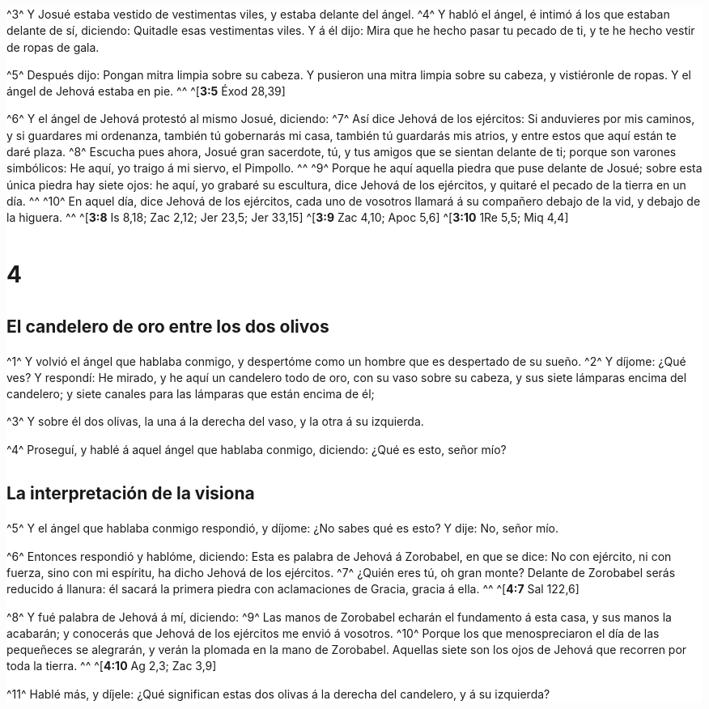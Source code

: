 ^3^ Y Josué estaba vestido de vestimentas viles, y estaba delante del ángel. ^4^ Y habló el ángel, é intimó á los que estaban delante de sí, diciendo: Quitadle esas vestimentas viles. Y á él dijo: Mira que he hecho pasar tu pecado de ti, y te he hecho vestir de ropas de gala. 

^5^ Después dijo: Pongan mitra limpia sobre su cabeza. Y pusieron una mitra limpia sobre su cabeza, y vistiéronle de ropas. Y el ángel de Jehová estaba en pie. 
^^ 
^[**3:5** Éxod 28,39]

^6^ Y el ángel de Jehová protestó al mismo Josué, diciendo: ^7^ Así dice Jehová de los ejércitos: Si anduvieres por mis caminos, y si guardares mi ordenanza, también tú gobernarás mi casa, también tú guardarás mis atrios, y entre estos que aquí están te daré plaza. ^8^ Escucha pues ahora, Josué gran sacerdote, tú, y tus amigos que se sientan delante de ti; porque son varones simbólicos: He aquí, yo traigo á mi siervo, el Pimpollo. ^^ ^9^ Porque he aquí aquella piedra que puse delante de Josué; sobre esta única piedra hay siete ojos: he aquí, yo grabaré su escultura, dice Jehová de los ejércitos, y quitaré el pecado de la tierra en un día. ^^ ^10^ En aquel día, dice Jehová de los ejércitos, cada uno de vosotros llamará á su compañero debajo de la vid, y debajo de la higuera. ^^ 
^[**3:8** Is 8,18; Zac 2,12; Jer 23,5; Jer 33,15] ^[**3:9** Zac 4,10; Apoc 5,6] ^[**3:10** 1Re 5,5; Miq 4,4] 

# 4 
## El candelero de oro entre los dos olivos
^1^ Y volvió el ángel que hablaba conmigo, y despertóme como un hombre que es despertado de su sueño. ^2^ Y díjome: ¿Qué ves? Y respondí: He mirado, y he aquí un candelero todo de oro, con su vaso sobre su cabeza, y sus siete lámparas encima del candelero; y siete canales para las lámparas que están encima de él; 

^3^ Y sobre él dos olivas, la una á la derecha del vaso, y la otra á su izquierda. 

^4^ Proseguí, y hablé á aquel ángel que hablaba conmigo, diciendo: ¿Qué es esto, señor mío? 


## La interpretación de la visiona
^5^ Y el ángel que hablaba conmigo respondió, y díjome: ¿No sabes qué es esto? Y dije: No, señor mío. 

^6^ Entonces respondió y hablóme, diciendo: Esta es palabra de Jehová á Zorobabel, en que se dice: No con ejército, ni con fuerza, sino con mi espíritu, ha dicho Jehová de los ejércitos. ^7^ ¿Quién eres tú, oh gran monte? Delante de Zorobabel serás reducido á llanura: él sacará la primera piedra con aclamaciones de Gracia, gracia á ella. 
^^ 
^[**4:7** Sal 122,6]

^8^ Y fué palabra de Jehová á mí, diciendo: ^9^ Las manos de Zorobabel echarán el fundamento á esta casa, y sus manos la acabarán; y conocerás que Jehová de los ejércitos me envió á vosotros. ^10^ Porque los que menospreciaron el día de las pequeñeces se alegrarán, y verán la plomada en la mano de Zorobabel. Aquellas siete son los ojos de Jehová que recorren por toda la tierra. 
^^ 
^[**4:10** Ag 2,3; Zac 3,9]

^11^ Hablé más, y díjele: ¿Qué significan estas dos olivas á la derecha del candelero, y á su izquierda? 

